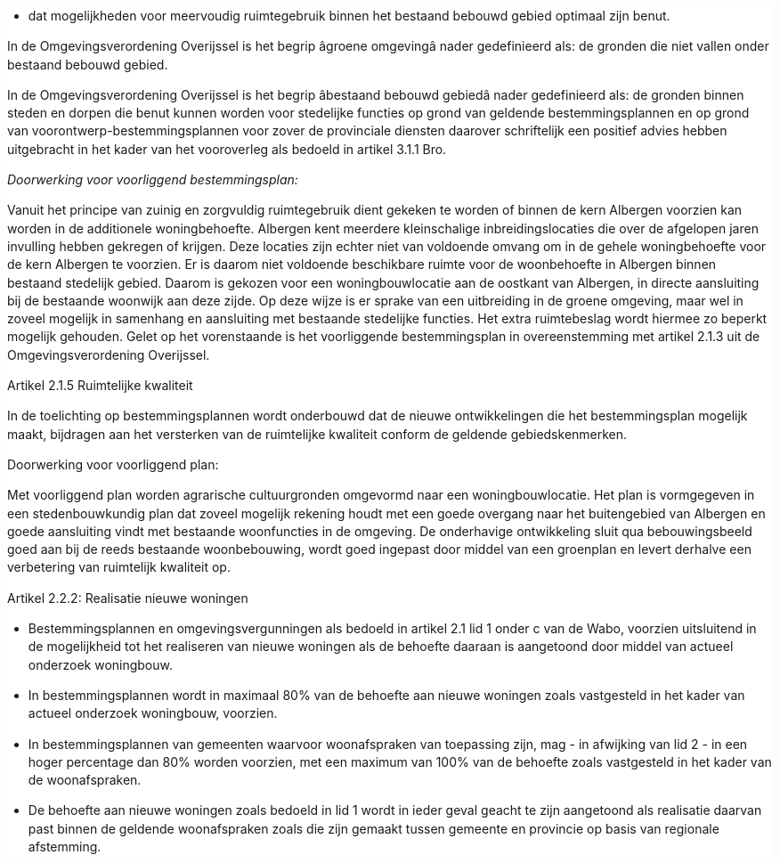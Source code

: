 * dat mogelijkheden voor meervoudig ruimtegebruik binnen het bestaand bebouwd gebied optimaal zijn benut.

In de Omgevingsverordening Overijssel is het begrip âgroene omgevingâ nader gedefinieerd als: de gronden die niet vallen onder bestaand bebouwd gebied.

In de Omgevingsverordening Overijssel is het begrip âbestaand bebouwd gebiedâ nader gedefinieerd als: de gronden binnen steden en dorpen die benut kunnen worden voor stedelijke functies op grond van geldende bestemmingsplannen en op grond van voorontwerp\-bestemmingsplannen voor zover de provinciale diensten daarover schriftelijk een positief advies hebben uitgebracht in het kader van het vooroverleg als bedoeld in artikel 3\.1\.1 Bro.

*Doorwerking voor voorliggend bestemmingsplan:*

Vanuit het principe van zuinig en zorgvuldig ruimtegebruik dient gekeken te worden of binnen de kern Albergen voorzien kan worden in de additionele woningbehoefte. Albergen kent meerdere kleinschalige inbreidingslocaties die over de afgelopen jaren invulling hebben gekregen of krijgen. Deze locaties zijn echter niet van voldoende omvang om in de gehele woningbehoefte voor de kern Albergen te voorzien. Er is daarom niet voldoende beschikbare ruimte voor de woonbehoefte in Albergen binnen bestaand stedelijk gebied. Daarom is gekozen voor een woningbouwlocatie aan de oostkant van Albergen, in directe aansluiting bij de bestaande woonwijk aan deze zijde. Op deze wijze is er sprake van een uitbreiding in de groene omgeving, maar wel in zoveel mogelijk in samenhang en aansluiting met bestaande stedelijke functies. Het extra ruimtebeslag wordt hiermee zo beperkt mogelijk gehouden. Gelet op het vorenstaande is het voorliggende bestemmingsplan in overeenstemming met artikel 2\.1\.3 uit de Omgevingsverordening Overijssel.

Artikel 2\.1\.5 Ruimtelijke kwaliteit

In de toelichting op bestemmingsplannen wordt onderbouwd dat de nieuwe ontwikkelingen die het bestemmingsplan mogelijk maakt, bijdragen aan het versterken van de ruimtelijke kwaliteit conform de geldende gebiedskenmerken.

Doorwerking voor voorliggend plan:

Met voorliggend plan worden agrarische cultuurgronden omgevormd naar een woningbouwlocatie. Het plan is vormgegeven in een stedenbouwkundig plan dat zoveel mogelijk rekening houdt met een goede overgang naar het buitengebied van Albergen en goede aansluiting vindt met bestaande woonfuncties in de omgeving. De onderhavige ontwikkeling sluit qua bebouwingsbeeld goed aan bij de reeds bestaande woonbebouwing, wordt goed ingepast door middel van een groenplan en levert derhalve een verbetering van ruimtelijk kwaliteit op.

Artikel 2\.2\.2: Realisatie nieuwe woningen

* Bestemmingsplannen en omgevingsvergunningen als bedoeld in artikel 2\.1 lid 1 onder c van de Wabo, voorzien uitsluitend in de mogelijkheid tot het realiseren van nieuwe woningen als de behoefte daaraan is aangetoond door middel van actueel onderzoek woningbouw.

* In bestemmingsplannen wordt in maximaal 80% van de behoefte aan nieuwe woningen zoals vastgesteld in het kader van actueel onderzoek woningbouw, voorzien.

* In bestemmingsplannen van gemeenten waarvoor woonafspraken van toepassing zijn, mag \- in afwijking van lid 2 \- in een hoger percentage dan 80% worden voorzien, met een maximum van 100% van de behoefte zoals vastgesteld in het kader van de woonafspraken.

* De behoefte aan nieuwe woningen zoals bedoeld in lid 1 wordt in ieder geval geacht te zijn aangetoond als realisatie daarvan past binnen de geldende woonafspraken zoals die zijn gemaakt tussen gemeente en provincie op basis van regionale afstemming.
